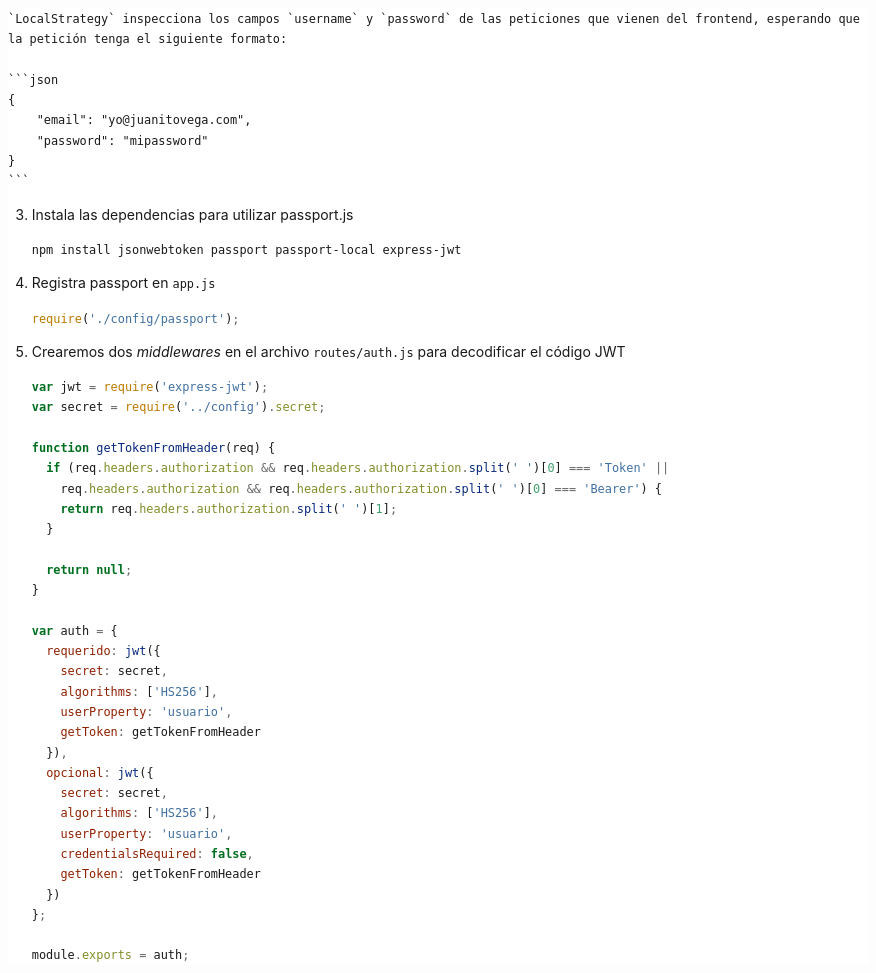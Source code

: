     `LocalStrategy` inspecciona los campos `username` y `password` de las peticiones que vienen del frontend, esperando que la petición tenga el siguiente formato:

    ```json
    {
    	"email": "yo@juanitovega.com",
    	"password": "mipassword"
    }
    ```

3. Instala las dependencias para utilizar passport.js

    ```bash
    npm install jsonwebtoken passport passport-local express-jwt
    ```

4. Registra passport en `app.js`

    ```jsx
    require('./config/passport');
    ```

5. Crearemos dos *middlewares*  en el archivo `routes/auth.js` para decodificar el código JWT

    ```jsx
    var jwt = require('express-jwt');
    var secret = require('../config').secret;

    function getTokenFromHeader(req) {
      if (req.headers.authorization && req.headers.authorization.split(' ')[0] === 'Token' ||
        req.headers.authorization && req.headers.authorization.split(' ')[0] === 'Bearer') {
        return req.headers.authorization.split(' ')[1];
      }

      return null;
    }

    var auth = {
      requerido: jwt({
        secret: secret,
        algorithms: ['HS256'],
        userProperty: 'usuario',
        getToken: getTokenFromHeader
      }),
      opcional: jwt({
        secret: secret,
        algorithms: ['HS256'],
        userProperty: 'usuario',
        credentialsRequired: false,
        getToken: getTokenFromHeader
      })
    };

    module.exports = auth;
    ```
